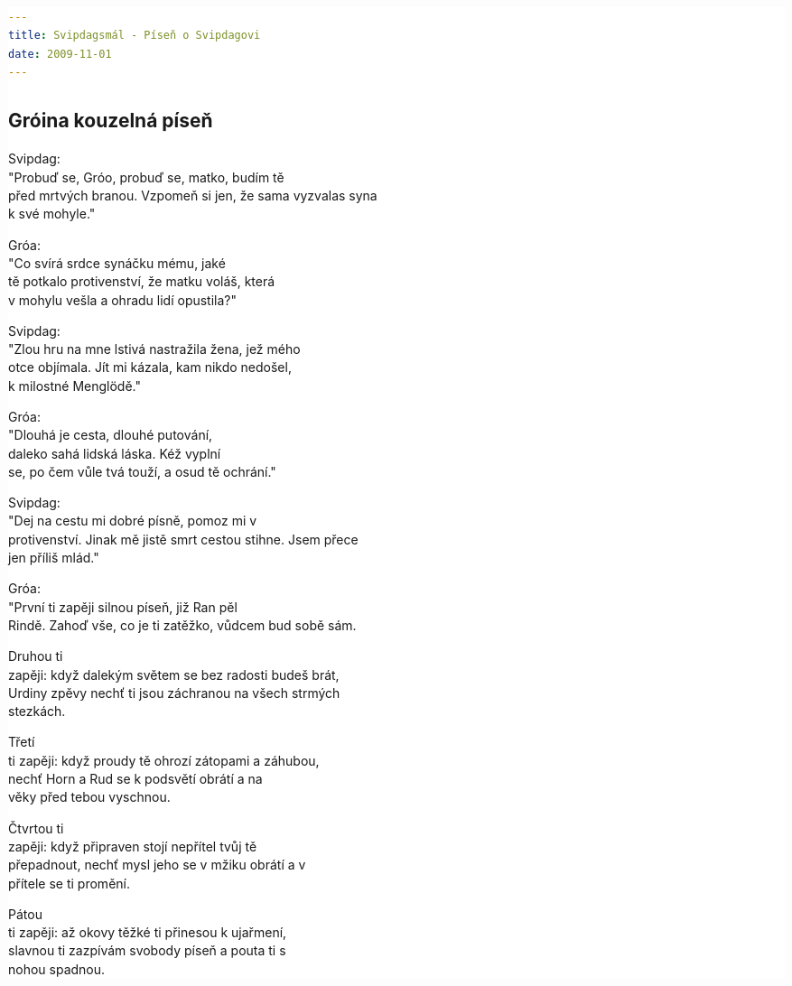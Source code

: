 ```yaml
---
title: Svipdagsmál - Píseň o Svipdagovi
date: 2009-11-01
---
```


## Gróina kouzelná píseň

Svipdag:  
"Probuď se, Gróo, probuď se, matko, budím tě  
před mrtvých branou. Vzpomeň si jen, že sama vyzvalas syna  
k své mohyle."

Gróa:  
"Co svírá srdce synáčku mému, jaké  
tě potkalo protivenství, že matku voláš, která  
v mohylu vešla a ohradu lidí opustila?"

Svipdag:  
"Zlou hru na mne lstivá nastražila žena, jež mého  
otce objímala. Jít mi kázala, kam nikdo nedošel,  
k milostné Menglödě."

Gróa:  
"Dlouhá je cesta, dlouhé putování,  
daleko sahá lidská láska. Kéž vyplní  
se, po čem vůle tvá touží, a osud tě ochrání."

Svipdag:  
"Dej na cestu mi dobré písně, pomoz mi v  
protivenství. Jinak mě jistě smrt cestou stihne. Jsem přece  
jen příliš mlád."

Gróa:  
"První ti zapěji silnou píseň, již Ran pěl  
Rindě. Zahoď vše, co je ti zatěžko, vůdcem bud sobě sám.

Druhou ti  
zapěji: když dalekým světem se bez radosti budeš brát,  
Urdiny zpěvy nechť ti jsou záchranou na všech strmých  
stezkách.

Třetí  
ti zapěji: když proudy tě ohrozí zátopami a záhubou,  
nechť Horn a Rud se k podsvětí obrátí a na  
věky před tebou vyschnou.

Čtvrtou ti  
zapěji: když připraven stojí nepřítel tvůj tě  
přepadnout, nechť mysl jeho se v mžiku obrátí a v  
přítele se ti promění.

Pátou  
ti zapěji: až okovy těžké ti přinesou k ujařmení,  
slavnou ti zazpívám svobody píseň a pouta ti s  
nohou spadnou.
